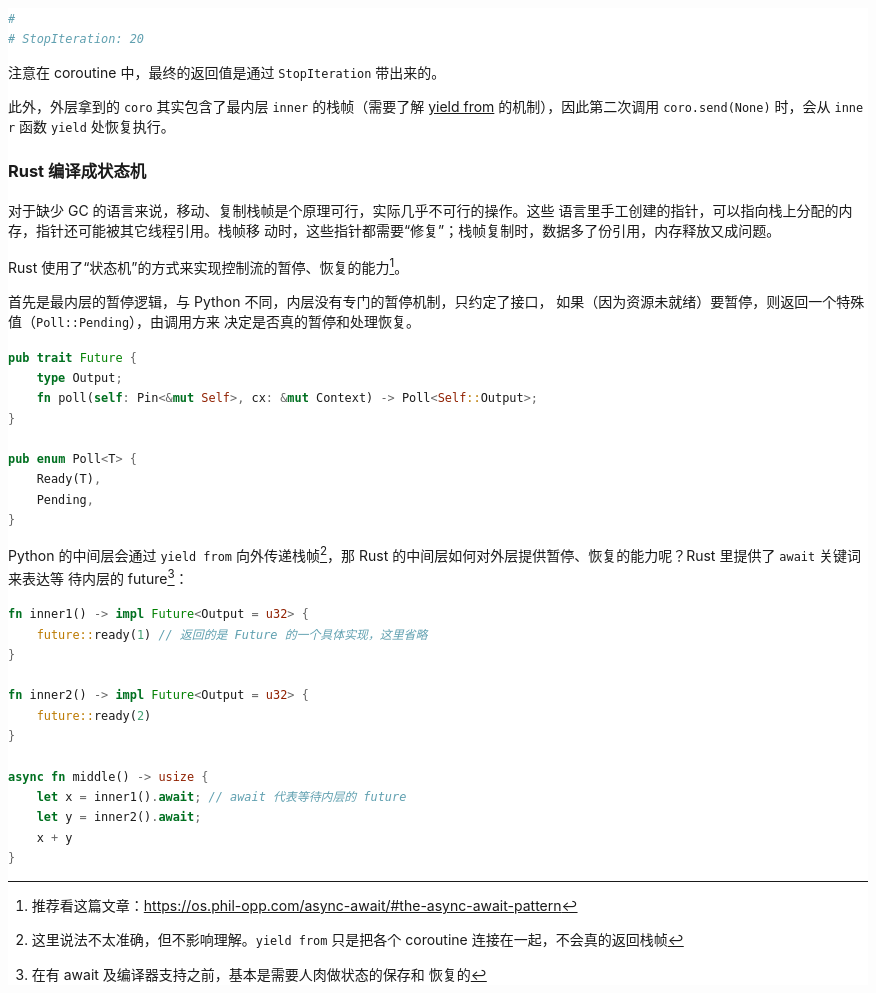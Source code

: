 ```python
#
# StopIteration: 20
```

注意在 coroutine 中，最终的返回值是通过 `StopIteration` 带出来的。

此外，外层拿到的 `coro` 其实包含了最内层 `inner` 的栈帧（需要了解
[yield from](https://peps.python.org/pep-0380/) 的机制），因此第二次调用
`coro.send(None)` 时，会从 `inner` 函数 `yield` 处恢复执行。

### Rust 编译成状态机

对于缺少 GC 的语言来说，移动、复制栈帧是个原理可行，实际几乎不可行的操作。这些
语言里手工创建的指针，可以指向栈上分配的内存，指针还可能被其它线程引用。栈帧移
动时，这些指针都需要“修复”；栈帧复制时，数据多了份引用，内存释放又成问题。

Rust 使用了“状态机”的方式来实现控制流的暂停、恢复的能力[^rust-async-await]。

[^rust-async-await]: 推荐看这篇文章：https://os.phil-opp.com/async-await/#the-async-await-pattern

首先是最内层的暂停逻辑，与 Python 不同，内层没有专门的暂停机制，只约定了接口，
如果（因为资源未就绪）要暂停，则返回一个特殊值（`Poll::Pending`），由调用方来
决定是否真的暂停和处理恢复。

```rust
pub trait Future {
    type Output;
    fn poll(self: Pin<&mut Self>, cx: &mut Context) -> Poll<Self::Output>;
}

pub enum Poll<T> {
    Ready(T),
    Pending,
}
```

Python 的中间层会通过 `yield from` 向外传递栈帧[^python-yield-from]，那 Rust
的中间层如何对外层提供暂停、恢复的能力呢？Rust 里提供了 `await` 关键词来表达等
待内层的 future[^future-manually]：

[^python-yield-from]: 这里说法不太准确，但不影响理解。`yield from` 只是把各个
  coroutine 连接在一起，不会真的返回栈帧
[^future-manually]: 在有 await 及编译器支持之前，基本是需要人肉做状态的保存和
  恢复的

```rust
fn inner1() -> impl Future<Output = u32> {
    future::ready(1) // 返回的是 Future 的一个具体实现，这里省略
}

fn inner2() -> impl Future<Output = u32> {
    future::ready(2)
}

async fn middle() -> usize {
    let x = inner1().await; // await 代表等待内层的 future
    let y = inner2().await;
    x + y
}
```


[^python-coroutine]: Python 的 coroutine 和 generator 基本是同一套实现机制，本文里有时会混用两个术语
[^python-await]: 如果用 await 则要求内层调用实现了 `__await__` 方法
[^python-generator-send]: ref: https://peps.python.org/pep-0342/#new-generator-method-send-value
[^compiler-code-ref]: 代码改编自 https://os.phil-opp.com/async-await/#the-async-await-pattern
[^outer-future]: 这里的含义是 outer 方法也使用 `await` 来获取结果。
[^contagious]: 如果调用方自己不做成异步，则需要在代码里“同步”等待 future.poll
[^executor-10x]: 文中只展示了简单的模型，executor 的实现可以相当复杂，参
[^poll-and-register]: 当 future 刚被创建时我们并不知道它是否就绪，此时也需要放